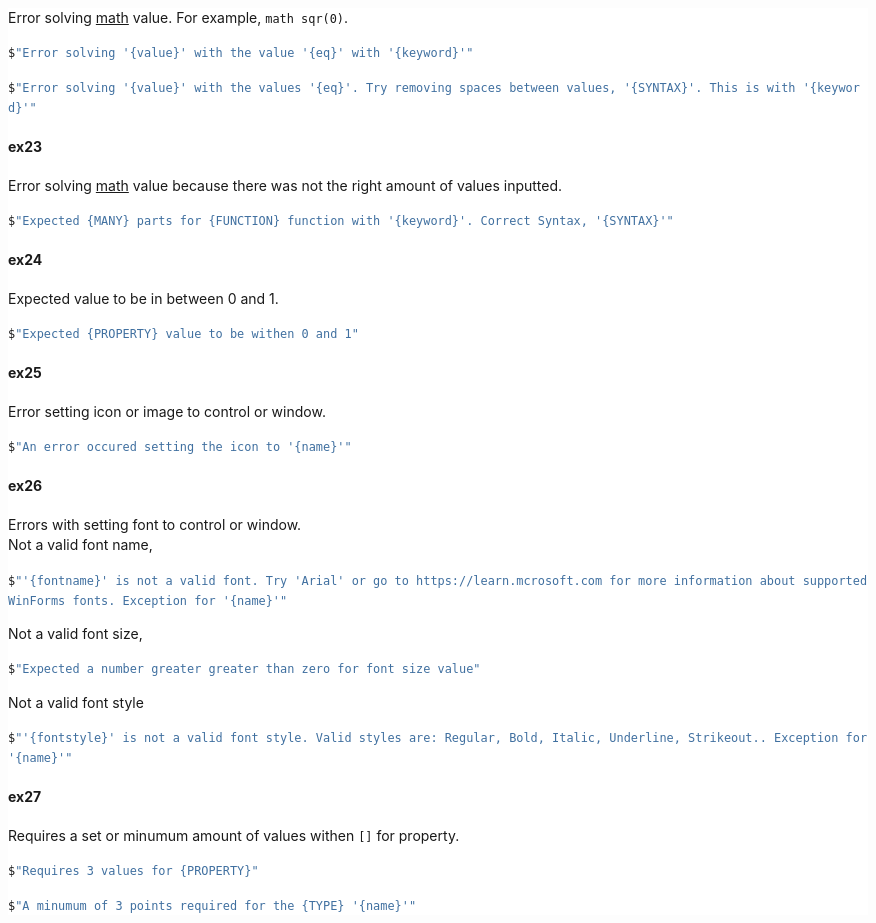 Error solving [math](#math) value. For example, `math sqr(0)`.
```csharp
$"Error solving '{value}' with the value '{eq}' with '{keyword}'"
```
```csharp
$"Error solving '{value}' with the values '{eq}'. Try removing spaces between values, '{SYNTAX}'. This is with '{keyword}'"
```

#### **ex23**

Error solving [math](#math) value because there was not the right amount of values inputted.
```csharp
$"Expected {MANY} parts for {FUNCTION} function with '{keyword}'. Correct Syntax, '{SYNTAX}'"
```

#### **ex24**

Expected value to be in between 0 and 1.
```csharp
$"Expected {PROPERTY} value to be withen 0 and 1"
```

#### **ex25**

Error setting icon or image to control or window.
```csharp
$"An error occured setting the icon to '{name}'"
```

#### **ex26**

Errors with setting font to control or window. \
Not a valid font name,
```csharp
$"'{fontname}' is not a valid font. Try 'Arial' or go to https://learn.mcrosoft.com for more information about supported WinForms fonts. Exception for '{name}'"
```
Not a valid font size,
```csharp
$"Expected a number greater greater than zero for font size value"
```
Not a valid font style
```csharp
$"'{fontstyle}' is not a valid font style. Valid styles are: Regular, Bold, Italic, Underline, Strikeout.. Exception for '{name}'"
```

#### **ex27**

Requires a set or minumum amount of values withen `[]` for property.
```csharp
$"Requires 3 values for {PROPERTY}"
```
```csharp
$"A minumum of 3 points required for the {TYPE} '{name}'"
```
